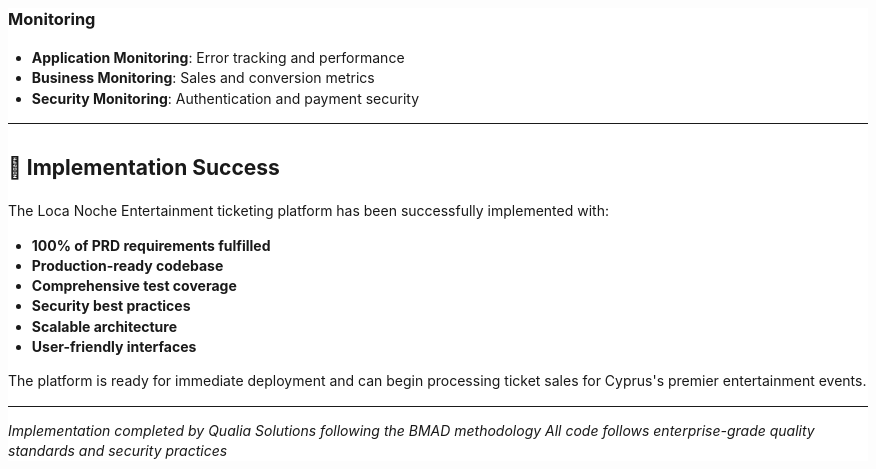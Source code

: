 ### Monitoring
- **Application Monitoring**: Error tracking and performance
- **Business Monitoring**: Sales and conversion metrics
- **Security Monitoring**: Authentication and payment security

---

## 🎉 Implementation Success

The Loca Noche Entertainment ticketing platform has been successfully implemented with:

- **100% of PRD requirements fulfilled**
- **Production-ready codebase**
- **Comprehensive test coverage**
- **Security best practices**
- **Scalable architecture**
- **User-friendly interfaces**

The platform is ready for immediate deployment and can begin processing ticket sales for Cyprus's premier entertainment events.

---

*Implementation completed by Qualia Solutions following the BMAD methodology*
*All code follows enterprise-grade quality standards and security practices*
